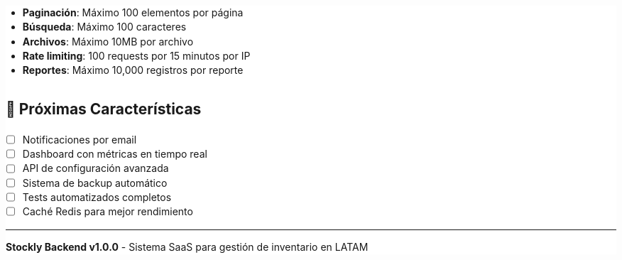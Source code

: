 - **Paginación**: Máximo 100 elementos por página
- **Búsqueda**: Máximo 100 caracteres
- **Archivos**: Máximo 10MB por archivo
- **Rate limiting**: 100 requests por 15 minutos por IP
- **Reportes**: Máximo 10,000 registros por reporte

## 🚀 Próximas Características

- [ ] Notificaciones por email
- [ ] Dashboard con métricas en tiempo real
- [ ] API de configuración avanzada
- [ ] Sistema de backup automático
- [ ] Tests automatizados completos
- [ ] Caché Redis para mejor rendimiento

---

**Stockly Backend v1.0.0** - Sistema SaaS para gestión de inventario en LATAM